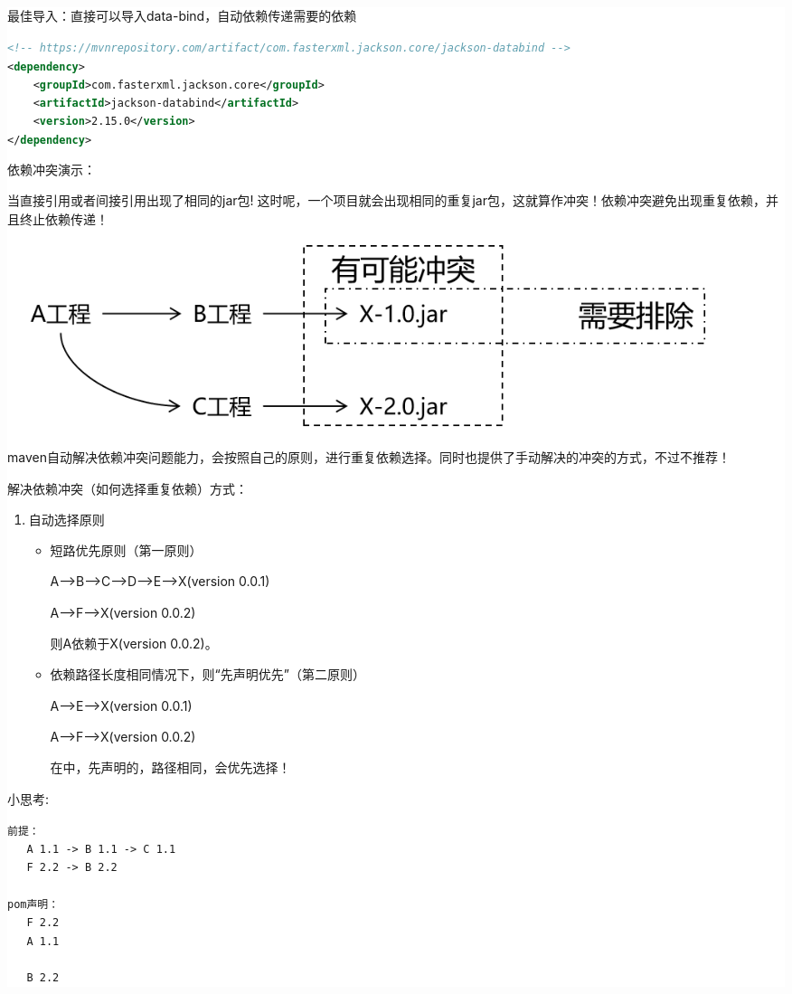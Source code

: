 最佳导入：直接可以导入data-bind，自动依赖传递需要的依赖

```xml
<!-- https://mvnrepository.com/artifact/com.fasterxml.jackson.core/jackson-databind -->  
<dependency>  
    <groupId>com.fasterxml.jackson.core</groupId>  
    <artifactId>jackson-databind</artifactId>  
    <version>2.15.0</version>  
</dependency>
```

依赖冲突演示：

当直接引用或者间接引用出现了相同的jar包! 这时呢，一个项目就会出现相同的重复jar包，这就算作冲突！依赖冲突避免出现重复依赖，并且终止依赖传递！

![](assets/01.%20Maven简介和快速入门_image_16.png)

maven自动解决依赖冲突问题能力，会按照自己的原则，进行重复依赖选择。同时也提供了手动解决的冲突的方式，不过不推荐！

解决依赖冲突（如何选择重复依赖）方式：

1. 自动选择原则
    
    - 短路优先原则（第一原则）
        
        A—>B—>C—>D—>E—>X(version 0.0.1)
        
        A—>F—>X(version 0.0.2)
        
        则A依赖于X(version 0.0.2)。
        
    - 依赖路径长度相同情况下，则“先声明优先”（第二原则）
        
        A—>E—>X(version 0.0.1)
        
        A—>F—>X(version 0.0.2)
        
        在<depencies></depencies>中，先声明的，路径相同，会优先选择！
        

小思考:

```
前提：  
   A 1.1 -> B 1.1 -> C 1.1   
   F 2.2 -> B 2.2   
     
pom声明：  
   F 2.2  
   A 1.1   
     
   B 2.2 
```
